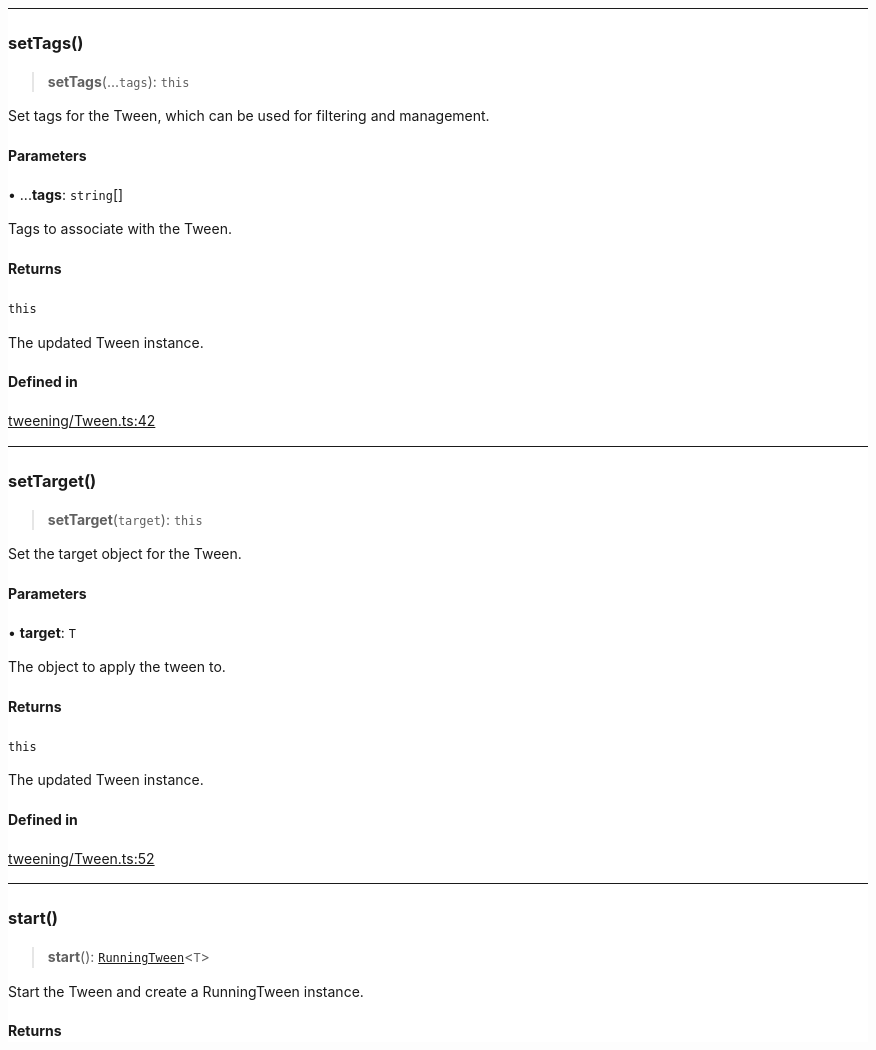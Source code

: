 ***

### setTags()

> **setTags**(...`tags`): `this`

Set tags for the Tween, which can be used for filtering and management.

#### Parameters

• ...**tags**: `string`[]

Tags to associate with the Tween.

#### Returns

`this`

The updated Tween instance.

#### Defined in

[tweening/Tween.ts:42](https://github.com/luigidenora/three.ez/blob/57bd50835d7b63a4eed7f77bf46f98834d85a05c/src/tweening/Tween.ts#L42)

***

### setTarget()

> **setTarget**(`target`): `this`

Set the target object for the Tween.

#### Parameters

• **target**: `T`

The object to apply the tween to.

#### Returns

`this`

The updated Tween instance.

#### Defined in

[tweening/Tween.ts:52](https://github.com/luigidenora/three.ez/blob/57bd50835d7b63a4eed7f77bf46f98834d85a05c/src/tweening/Tween.ts#L52)

***

### start()

> **start**(): [`RunningTween`](/three.ez/api/classes/runningtween/)\<`T`\>

Start the Tween and create a RunningTween instance.

#### Returns
